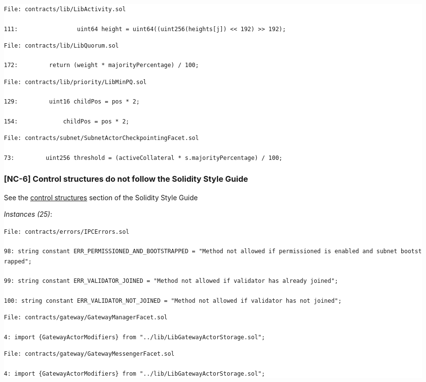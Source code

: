 ```solidity
File: contracts/lib/LibActivity.sol

111:                 uint64 height = uint64((uint256(heights[j]) << 192) >> 192);

```

```solidity
File: contracts/lib/LibQuorum.sol

172:         return (weight * majorityPercentage) / 100;

```

```solidity
File: contracts/lib/priority/LibMinPQ.sol

129:         uint16 childPos = pos * 2;

154:             childPos = pos * 2;

```

```solidity
File: contracts/subnet/SubnetActorCheckpointingFacet.sol

73:         uint256 threshold = (activeCollateral * s.majorityPercentage) / 100;

```

### <a name="NC-6"></a>[NC-6] Control structures do not follow the Solidity Style Guide
See the [control structures](https://docs.soliditylang.org/en/latest/style-guide.html#control-structures) section of the Solidity Style Guide

*Instances (25)*:
```solidity
File: contracts/errors/IPCErrors.sol

98: string constant ERR_PERMISSIONED_AND_BOOTSTRAPPED = "Method not allowed if permissioned is enabled and subnet bootstrapped";

99: string constant ERR_VALIDATOR_JOINED = "Method not allowed if validator has already joined";

100: string constant ERR_VALIDATOR_NOT_JOINED = "Method not allowed if validator has not joined";

```

```solidity
File: contracts/gateway/GatewayManagerFacet.sol

4: import {GatewayActorModifiers} from "../lib/LibGatewayActorStorage.sol";

```

```solidity
File: contracts/gateway/GatewayMessengerFacet.sol

4: import {GatewayActorModifiers} from "../lib/LibGatewayActorStorage.sol";

```
